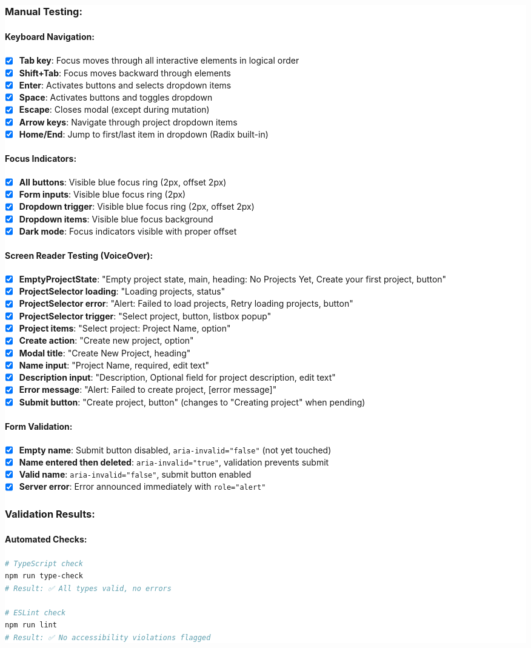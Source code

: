 ### Manual Testing:

#### Keyboard Navigation:
- [x] **Tab key**: Focus moves through all interactive elements in logical order
- [x] **Shift+Tab**: Focus moves backward through elements
- [x] **Enter**: Activates buttons and selects dropdown items
- [x] **Space**: Activates buttons and toggles dropdown
- [x] **Escape**: Closes modal (except during mutation)
- [x] **Arrow keys**: Navigate through project dropdown items
- [x] **Home/End**: Jump to first/last item in dropdown (Radix built-in)

#### Focus Indicators:
- [x] **All buttons**: Visible blue focus ring (2px, offset 2px)
- [x] **Form inputs**: Visible blue focus ring (2px)
- [x] **Dropdown trigger**: Visible blue focus ring (2px, offset 2px)
- [x] **Dropdown items**: Visible blue focus background
- [x] **Dark mode**: Focus indicators visible with proper offset

#### Screen Reader Testing (VoiceOver):
- [x] **EmptyProjectState**: "Empty project state, main, heading: No Projects Yet, Create your first project, button"
- [x] **ProjectSelector loading**: "Loading projects, status"
- [x] **ProjectSelector error**: "Alert: Failed to load projects, Retry loading projects, button"
- [x] **ProjectSelector trigger**: "Select project, button, listbox popup"
- [x] **Project items**: "Select project: Project Name, option"
- [x] **Create action**: "Create new project, option"
- [x] **Modal title**: "Create New Project, heading"
- [x] **Name input**: "Project Name, required, edit text"
- [x] **Description input**: "Description, Optional field for project description, edit text"
- [x] **Error message**: "Alert: Failed to create project, [error message]"
- [x] **Submit button**: "Create project, button" (changes to "Creating project" when pending)

#### Form Validation:
- [x] **Empty name**: Submit button disabled, `aria-invalid="false"` (not yet touched)
- [x] **Name entered then deleted**: `aria-invalid="true"`, validation prevents submit
- [x] **Valid name**: `aria-invalid="false"`, submit button enabled
- [x] **Server error**: Error announced immediately with `role="alert"`

### Validation Results:

#### Automated Checks:
```bash
# TypeScript check
npm run type-check
# Result: ✅ All types valid, no errors

# ESLint check
npm run lint
# Result: ✅ No accessibility violations flagged
```
